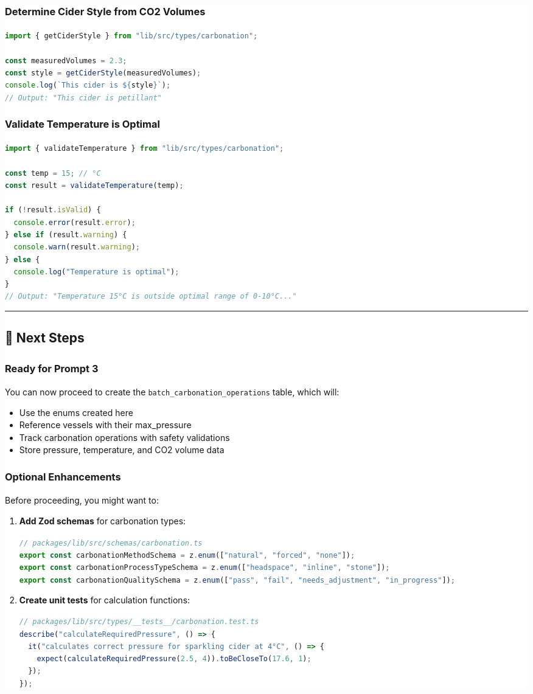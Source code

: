 ### Determine Cider Style from CO2 Volumes
```typescript
import { getCiderStyle } from "lib/src/types/carbonation";

const measuredVolumes = 2.3;
const style = getCiderStyle(measuredVolumes);
console.log(`This cider is ${style}`);
// Output: "This cider is petillant"
```

### Validate Temperature is Optimal
```typescript
import { validateTemperature } from "lib/src/types/carbonation";

const temp = 15; // °C
const result = validateTemperature(temp);

if (!result.isValid) {
  console.error(result.error);
} else if (result.warning) {
  console.warn(result.warning);
} else {
  console.log("Temperature is optimal");
}
// Output: "Temperature 15°C is outside optimal range of 0-10°C..."
```

---

## 🚀 Next Steps

### Ready for Prompt 3
You can now proceed to create the `batch_carbonation_operations` table, which will:
- Use the enums created here
- Reference vessels with their max_pressure
- Track carbonation operations with safety validations
- Store pressure, temperature, and CO2 volume data

### Optional Enhancements
Before proceeding, you might want to:

1. **Add Zod schemas** for carbonation types:
   ```typescript
   // packages/lib/src/schemas/carbonation.ts
   export const carbonationMethodSchema = z.enum(["natural", "forced", "none"]);
   export const carbonationProcessTypeSchema = z.enum(["headspace", "inline", "stone"]);
   export const carbonationQualitySchema = z.enum(["pass", "fail", "needs_adjustment", "in_progress"]);
   ```

2. **Create unit tests** for calculation functions:
   ```typescript
   // packages/lib/src/types/__tests__/carbonation.test.ts
   describe("calculateRequiredPressure", () => {
     it("calculates correct pressure for sparkling cider at 4°C", () => {
       expect(calculateRequiredPressure(2.5, 4)).toBeCloseTo(17.6, 1);
     });
   });
   ```
